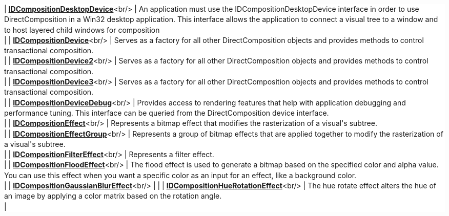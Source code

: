 | [**IDCompositionDesktopDevice**](https://msdn.microsoft.com/library/Dn280350(v=VS.85).aspx)<br/>                         | An application must use the IDCompositionDesktopDevice interface in order to use DirectComposition in a Win32 desktop application. This interface allows the application to connect a visual tree to a window and to host layered child windows for composition<br/>                                                                                                                                |
| [**IDCompositionDevice**](https://msdn.microsoft.com/library/Hh437392(v=VS.85).aspx)<br/>                                       | Serves as a factory for all other DirectComposition objects and provides methods to control transactional composition.<br/>                                                                                                                                                                                                                                                                         |
| [**IDCompositionDevice2**](https://msdn.microsoft.com/library/Dn280354(v=VS.85).aspx)<br/>                                     | Serves as a factory for all other DirectComposition objects and provides methods to control transactional composition.<br/>                                                                                                                                                                                                                                                                         |
| [**IDCompositionDevice3**](https://msdn.microsoft.com/library/Dn904488(v=VS.85).aspx)<br/>                                     | Serves as a factory for all other DirectComposition objects and provides methods to control transactional composition. <br/>                                                                                                                                                                                                                                                                        |
| [**IDCompositionDeviceDebug**](https://msdn.microsoft.com/library/Dn280378(v=VS.85).aspx)<br/>                             | Provides access to rendering features that help with application debugging and performance tuning. This interface can be queried from the DirectComposition device interface.<br/>                                                                                                                                                                                                                  |
| [**IDCompositionEffect**](https://msdn.microsoft.com/library/Hh437417(v=VS.85).aspx)<br/>                                       | Represents a bitmap effect that modifies the rasterization of a visual's subtree. <br/>                                                                                                                                                                                                                                                                                                             |
| [**IDCompositionEffectGroup**](https://msdn.microsoft.com/library/Hh437418(v=VS.85).aspx)<br/>                             | Represents a group of bitmap effects that are applied together to modify the rasterization of a visual's subtree. <br/>                                                                                                                                                                                                                                                                             |
| [**IDCompositionFilterEffect**](https://msdn.microsoft.com/library/Dn919730(v=VS.85).aspx)<br/>                           | Represents a filter effect.<br/>                                                                                                                                                                                                                                                                                                                                                                    |
| [**IDCompositionFloodEffect**](https://msdn.microsoft.com/library/Dn919732(v=VS.85).aspx)<br/>                             | The flood effect is used to generate a bitmap based on the specified color and alpha value. You can use this effect when you want a specific color as an input for an effect, like a background color. <br/>                                                                                                                                                                                        |
| [**IDCompositionGaussianBlurEffect**](https://msdn.microsoft.com/library/Dn919734(v=VS.85).aspx)<br/>               |                                                                                                                                                                                                                                                                                                                                                                                                           |
| [**IDCompositionHueRotationEffect**](https://msdn.microsoft.com/library/Dn919738(v=VS.85).aspx)<br/>                 | The hue rotate effect alters the hue of an image by applying a color matrix based on the rotation angle. <br/>                                                                                                                                                                                                                                                                                      |